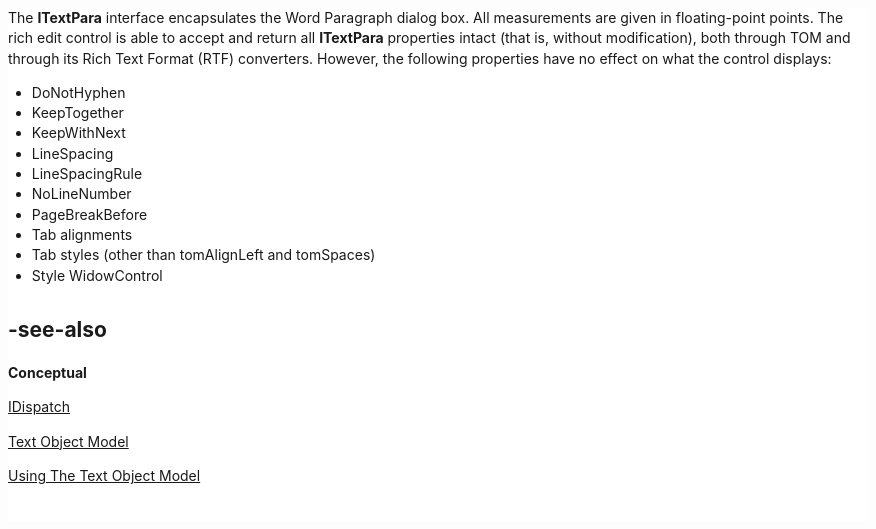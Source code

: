 The <b>ITextPara</b> interface encapsulates the Word Paragraph dialog box. All measurements are given in floating-point points. The rich edit control is able to accept and return all <b>ITextPara</b> properties intact (that is, without modification), both through TOM and through its Rich Text Format (RTF) converters. However, the following properties have no effect on what the control displays:

<ul>
<li>DoNotHyphen</li>
<li>KeepTogether</li>
<li>KeepWithNext</li>
<li>LineSpacing</li>
<li>LineSpacingRule</li>
<li>NoLineNumber</li>
<li>PageBreakBefore</li>
<li>Tab alignments</li>
<li>Tab styles (other than tomAlignLeft and tomSpaces)</li>
<li>Style WidowControl</li>
</ul>



## -see-also




<b>Conceptual</b>



<a href="ebbff4bc-36b2-4861-9efa-ffa45e013eb5">IDispatch</a>



<a href="https://msdn.microsoft.com/a15f0334-1a31-4bc3-bc1e-e5cf53112007">Text Object Model</a>



<a href="https://msdn.microsoft.com/5d9ab4fa-e9a0-4031-bbaa-311aff912eba">Using The Text Object Model</a>
 

 

